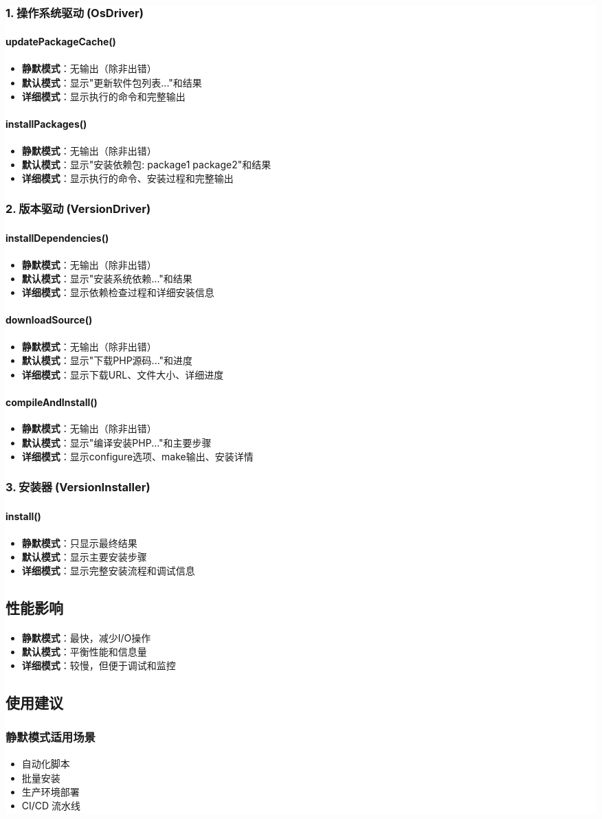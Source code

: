 ### 1. 操作系统驱动 (OsDriver)

#### updatePackageCache()
- **静默模式**：无输出（除非出错）
- **默认模式**：显示"更新软件包列表..."和结果
- **详细模式**：显示执行的命令和完整输出

#### installPackages()
- **静默模式**：无输出（除非出错）
- **默认模式**：显示"安装依赖包: package1 package2"和结果
- **详细模式**：显示执行的命令、安装过程和完整输出

### 2. 版本驱动 (VersionDriver)

#### installDependencies()
- **静默模式**：无输出（除非出错）
- **默认模式**：显示"安装系统依赖..."和结果
- **详细模式**：显示依赖检查过程和详细安装信息

#### downloadSource()
- **静默模式**：无输出（除非出错）
- **默认模式**：显示"下载PHP源码..."和进度
- **详细模式**：显示下载URL、文件大小、详细进度

#### compileAndInstall()
- **静默模式**：无输出（除非出错）
- **默认模式**：显示"编译安装PHP..."和主要步骤
- **详细模式**：显示configure选项、make输出、安装详情

### 3. 安装器 (VersionInstaller)

#### install()
- **静默模式**：只显示最终结果
- **默认模式**：显示主要安装步骤
- **详细模式**：显示完整安装流程和调试信息

## 性能影响

- **静默模式**：最快，减少I/O操作
- **默认模式**：平衡性能和信息量
- **详细模式**：较慢，但便于调试和监控

## 使用建议

### 静默模式适用场景
- 自动化脚本
- 批量安装
- 生产环境部署
- CI/CD 流水线
